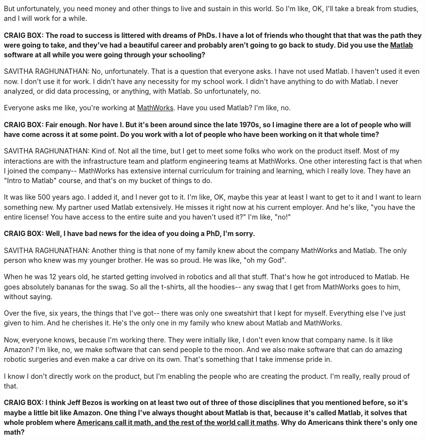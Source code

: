 But unfortunately, you need money and other things to live and sustain in this world. So I'm like, OK, I'll take a break from studies, and I will work for a while.

**CRAIG BOX: The road to success is littered with dreams of PhDs. I have a lot of friends who thought that that was the path they were going to take, and they've had a beautiful career and probably aren't going to go back to study. Did you use the [Matlab](https://en.wikipedia.org/wiki/MATLAB) software at all while you were going through your schooling?**

SAVITHA RAGHUNATHAN: No, unfortunately. That is a question that everyone asks. I have not used Matlab. I haven't used it even now. I don't use it for work. I didn't have any necessity for my school work. I didn't have anything to do with Matlab. I never analyzed, or did data processing, or anything, with Matlab. So unfortunately, no.

Everyone asks me like, you're working at [MathWorks](https://en.wikipedia.org/wiki/MathWorks). Have you used Matlab? I'm like, no.

**CRAIG BOX: Fair enough. Nor have I. But it's been around since the late 1970s, so I imagine there are a lot of people who will have come across it at some point. Do you work with a lot of people who have been working on it that whole time?**

SAVITHA RAGHUNATHAN: Kind of. Not all the time, but I get to meet some folks who work on the product itself. Most of my interactions are with the infrastructure team and platform engineering teams at MathWorks. One other interesting fact is that when I joined the company-- MathWorks has extensive internal curriculum for training and learning, which I really love. They have an "Intro to Matlab" course, and that's on my bucket of things to do.

It was like 500 years ago. I added it, and I never got to it. I'm like, OK, maybe this year at least I want to get to it and I want to learn something new. My partner used Matlab extensively. He misses it right now at his current employer. And he's like, "you have the entire license! You have access to the entire suite and you haven't used it?" I'm like, "no!"

**CRAIG BOX: Well, I have bad news for the idea of you doing a PhD, I'm sorry.**

SAVITHA RAGHUNATHAN: Another thing is that none of my family knew about the company MathWorks and Matlab. The only person who knew was my younger brother. He was so proud. He was like, "oh my God".

When he was 12 years old, he started getting involved in robotics and all that stuff. That's how he got introduced to Matlab. He goes absolutely bananas for the swag. So all the t-shirts, all the hoodies-- any swag that I get from MathWorks goes to him, without saying.

Over the five, six years, the things that I've got-- there was only one sweatshirt that I kept for myself. Everything else I've just given to him. And he cherishes it. He's the only one in my family who knew about Matlab and MathWorks.

Now, everyone knows, because I'm working there. They were initially like, I don't even know that company name. Is it like Amazon? I'm like, no, we make software that can send people to the moon. And we also make software that can do amazing robotic surgeries and even make a car drive on its own. That's something that I take immense pride in.

I know I don't directly work on the product, but I'm enabling the people who are creating the product. I'm really, really proud of that.

**CRAIG BOX: I think Jeff Bezos is working on at least two out of three of those disciplines that you mentioned before, so it's maybe a little bit like Amazon. One thing I've always thought about Matlab is that, because it's called Matlab, it solves that whole problem where [Americans call it math, and the rest of the world call it maths](https://www.grammar.com/math_vs._maths). Why do Americans think there's only one math?**

